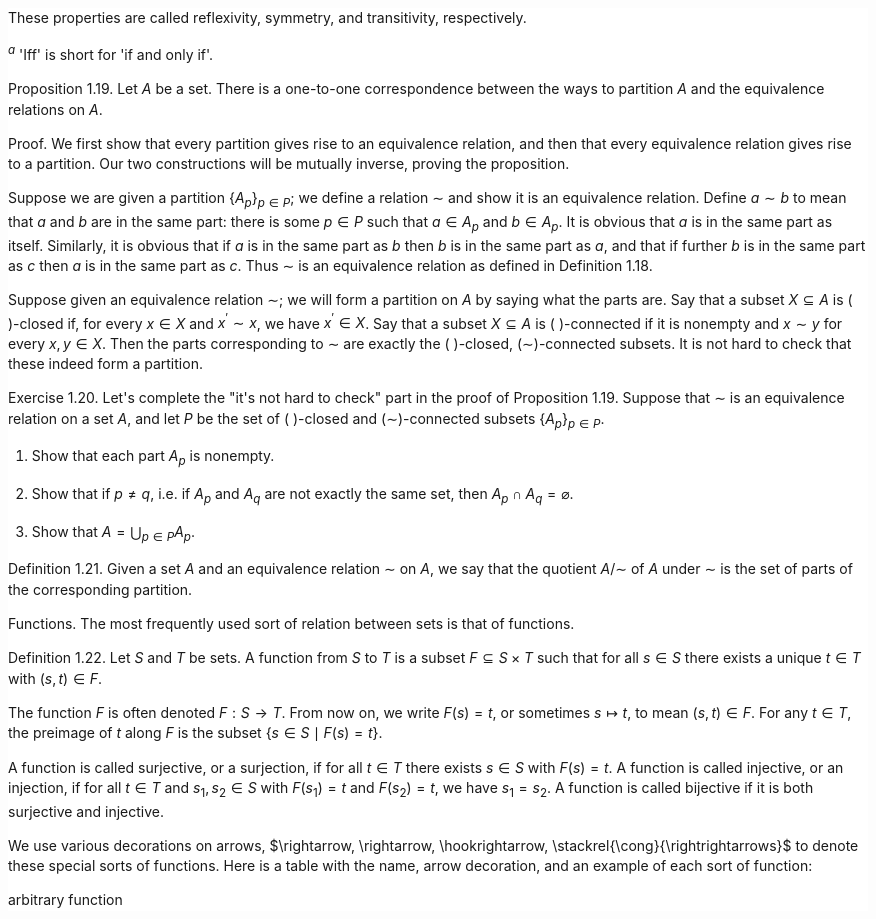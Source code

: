 These properties are called reflexivity, symmetry, and transitivity, respectively.

${ }^{a}$ 'Iff' is short for 'if and only if'.

Proposition 1.19. Let $A$ be a set. There is a one-to-one correspondence between the ways to partition $A$ and the equivalence relations on $A$.

Proof. We first show that every partition gives rise to an equivalence relation, and then that every equivalence relation gives rise to a partition. Our two constructions will be mutually inverse, proving the proposition.

Suppose we are given a partition $\left\{A_{p}\right\}_{p \in P}$; we define a relation $\sim$ and show it is an equivalence relation. Define $a \sim b$ to mean that $a$ and $b$ are in the same part: there is some $p \in P$ such that $a \in A_{p}$ and $b \in A_{p}$. It is obvious that $a$ is in the same part as itself. Similarly, it is obvious that if $a$ is in the same part as $b$ then $b$ is in the same part as $a$, and that if further $b$ is in the same part as $c$ then $a$ is in the same part as $c$. Thus $\sim$ is an equivalence relation as defined in Definition 1.18.

Suppose given an equivalence relation $\sim$; we will form a partition on $A$ by saying what the parts are. Say that a subset $X \subseteq A$ is ( )-closed if, for every $x \in X$ and $x^{\prime} \sim x$, we have $x^{\prime} \in X$. Say that a subset $X \subseteq A$ is ( )-connected if it is nonempty and $x \sim y$ for every $x, y \in X$. Then the parts corresponding to $\sim$ are exactly the ( )-closed, $(\sim)$-connected subsets. It is not hard to check that these indeed form a partition.

Exercise 1.20. Let's complete the "it's not hard to check" part in the proof of Proposition 1.19. Suppose that $\sim$ is an equivalence relation on a set $A$, and let $P$ be the set of ( )-closed and $(\sim)$-connected subsets $\left\{A_{p}\right\}_{p \in P}$.

1. Show that each part $A_{p}$ is nonempty.

2. Show that if $p \neq q$, i.e. if $A_{p}$ and $A_{q}$ are not exactly the same set, then $A_{p} \cap A_{q}=\varnothing$.

3. Show that $A=\bigcup_{p \in P} A_{p}$.

Definition 1.21. Given a set $A$ and an equivalence relation $\sim$ on $A$, we say that the quotient $A / \sim$ of $A$ under $\sim$ is the set of parts of the corresponding partition.

Functions. The most frequently used sort of relation between sets is that of functions.

Definition 1.22. Let $S$ and $T$ be sets. A function from $S$ to $T$ is a subset $F \subseteq S \times T$ such that for all $s \in S$ there exists a unique $t \in T$ with $(s, t) \in F$.

The function $F$ is often denoted $F: S \rightarrow T$. From now on, we write $F(s)=t$, or sometimes $s \mapsto t$, to mean $(s, t) \in F$. For any $t \in T$, the preimage of $t$ along $F$ is the subset $\{s \in S \mid F(s)=t\}$.

A function is called surjective, or a surjection, if for all $t \in T$ there exists $s \in S$ with $F(s)=t$. A function is called injective, or an injection, if for all $t \in T$ and $s_{1}, s_{2} \in S$
with $F\left(s_{1}\right)=t$ and $F\left(s_{2}\right)=t$, we have $s_{1}=s_{2}$. A function is called bijective if it is both surjective and injective.

We use various decorations on arrows, $\rightarrow, \rightarrow, \hookrightarrow, \stackrel{\cong}{\rightrightarrows}$ to denote these special sorts of functions. Here is a table with the name, arrow decoration, and an example of each sort of function:

arbitrary function
